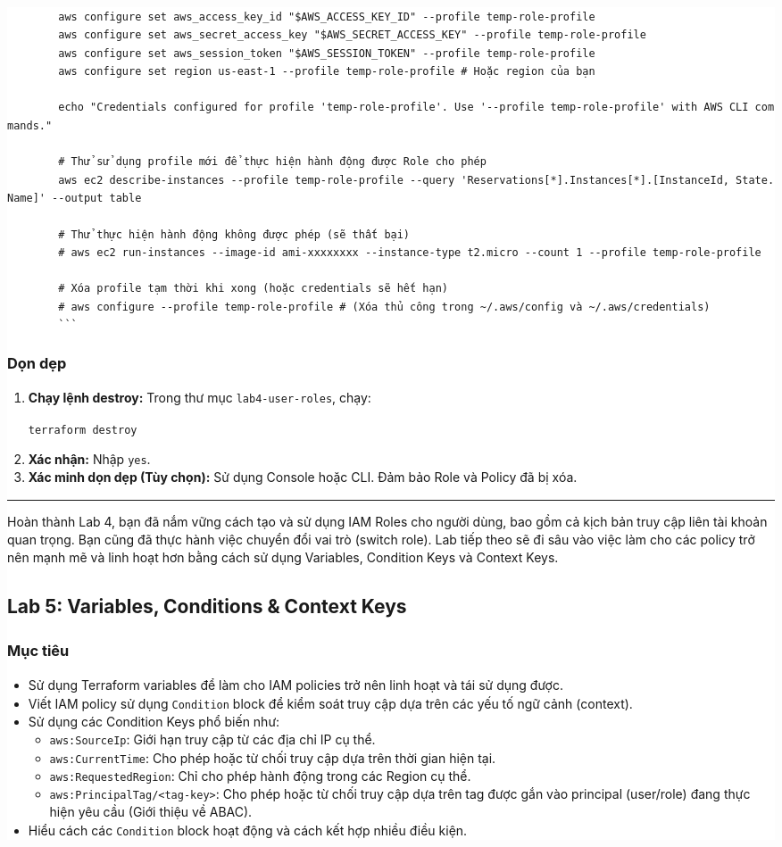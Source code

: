             aws configure set aws_access_key_id "$AWS_ACCESS_KEY_ID" --profile temp-role-profile
            aws configure set aws_secret_access_key "$AWS_SECRET_ACCESS_KEY" --profile temp-role-profile
            aws configure set aws_session_token "$AWS_SESSION_TOKEN" --profile temp-role-profile
            aws configure set region us-east-1 --profile temp-role-profile # Hoặc region của bạn

            echo "Credentials configured for profile 'temp-role-profile'. Use '--profile temp-role-profile' with AWS CLI commands."

            # Thử sử dụng profile mới để thực hiện hành động được Role cho phép
            aws ec2 describe-instances --profile temp-role-profile --query 'Reservations[*].Instances[*].[InstanceId, State.Name]' --output table

            # Thử thực hiện hành động không được phép (sẽ thất bại)
            # aws ec2 run-instances --image-id ami-xxxxxxxx --instance-type t2.micro --count 1 --profile temp-role-profile

            # Xóa profile tạm thời khi xong (hoặc credentials sẽ hết hạn)
            # aws configure --profile temp-role-profile # (Xóa thủ công trong ~/.aws/config và ~/.aws/credentials)
            ```

### Dọn dẹp

1.  **Chạy lệnh destroy:**
    Trong thư mục `lab4-user-roles`, chạy:
    ```bash
    terraform destroy
    ```
2.  **Xác nhận:** Nhập `yes`.
3.  **Xác minh dọn dẹp (Tùy chọn):** Sử dụng Console hoặc CLI. Đảm bảo Role và Policy đã bị xóa.

---

Hoàn thành Lab 4, bạn đã nắm vững cách tạo và sử dụng IAM Roles cho người dùng, bao gồm cả kịch bản truy cập liên tài khoản quan trọng. Bạn cũng đã thực hành việc chuyển đổi vai trò (switch role). Lab tiếp theo sẽ đi sâu vào việc làm cho các policy trở nên mạnh mẽ và linh hoạt hơn bằng cách sử dụng Variables, Condition Keys và Context Keys.
## Lab 5: Variables, Conditions & Context Keys

### Mục tiêu

*   Sử dụng Terraform variables để làm cho IAM policies trở nên linh hoạt và tái sử dụng được.
*   Viết IAM policy sử dụng `Condition` block để kiểm soát truy cập dựa trên các yếu tố ngữ cảnh (context).
*   Sử dụng các Condition Keys phổ biến như:
    *   `aws:SourceIp`: Giới hạn truy cập từ các địa chỉ IP cụ thể.
    *   `aws:CurrentTime`: Cho phép hoặc từ chối truy cập dựa trên thời gian hiện tại.
    *   `aws:RequestedRegion`: Chỉ cho phép hành động trong các Region cụ thể.
    *   `aws:PrincipalTag/<tag-key>`: Cho phép hoặc từ chối truy cập dựa trên tag được gắn vào principal (user/role) đang thực hiện yêu cầu (Giới thiệu về ABAC).
*   Hiểu cách các `Condition` block hoạt động và cách kết hợp nhiều điều kiện.
